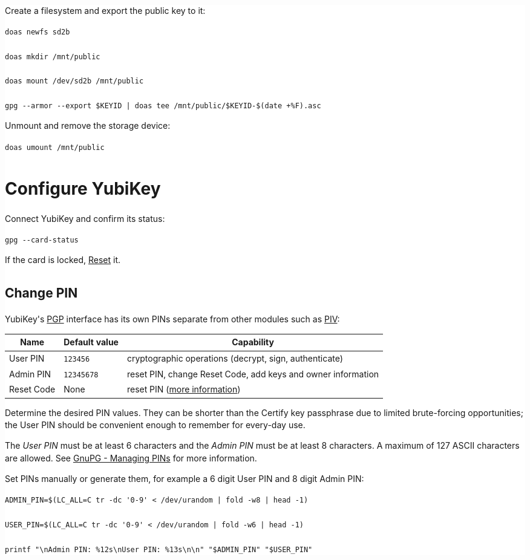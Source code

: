 Create a filesystem and export the public key to it:

```console
doas newfs sd2b

doas mkdir /mnt/public

doas mount /dev/sd2b /mnt/public

gpg --armor --export $KEYID | doas tee /mnt/public/$KEYID-$(date +%F).asc
```

Unmount and remove the storage device:

```console
doas umount /mnt/public
```

# Configure YubiKey

Connect YubiKey and confirm its status:

```console
gpg --card-status
```

If the card is locked, [Reset](#reset) it.

## Change PIN

YubiKey's [PGP](https://developers.yubico.com/PGP/) interface has its own PINs separate from other modules such as [PIV](https://developers.yubico.com/PIV/Introduction/YubiKey_and_PIV.html):

Name       | Default value | Capability
-----------|---------------|-------------------------------------------------------------
User PIN   | `123456`      | cryptographic operations (decrypt, sign, authenticate)
Admin PIN  | `12345678`    | reset PIN, change Reset Code, add keys and owner information
Reset Code | None          | reset PIN ([more information](https://forum.yubico.com/viewtopicd01c.html?p=9055#p9055))

Determine the desired PIN values. They can be shorter than the Certify key passphrase due to limited brute-forcing opportunities; the User PIN should be convenient enough to remember for every-day use.

The *User PIN* must be at least 6 characters and the *Admin PIN* must be at least 8 characters. A maximum of 127 ASCII characters are allowed. See [GnuPG - Managing PINs](https://www.gnupg.org/howtos/card-howto/en/ch03s02.html) for more information.

Set PINs manually or generate them, for example a 6 digit User PIN and 8 digit Admin PIN:

```console
ADMIN_PIN=$(LC_ALL=C tr -dc '0-9' < /dev/urandom | fold -w8 | head -1)

USER_PIN=$(LC_ALL=C tr -dc '0-9' < /dev/urandom | fold -w6 | head -1)

printf "\nAdmin PIN: %12s\nUser PIN: %13s\n\n" "$ADMIN_PIN" "$USER_PIN"
```
